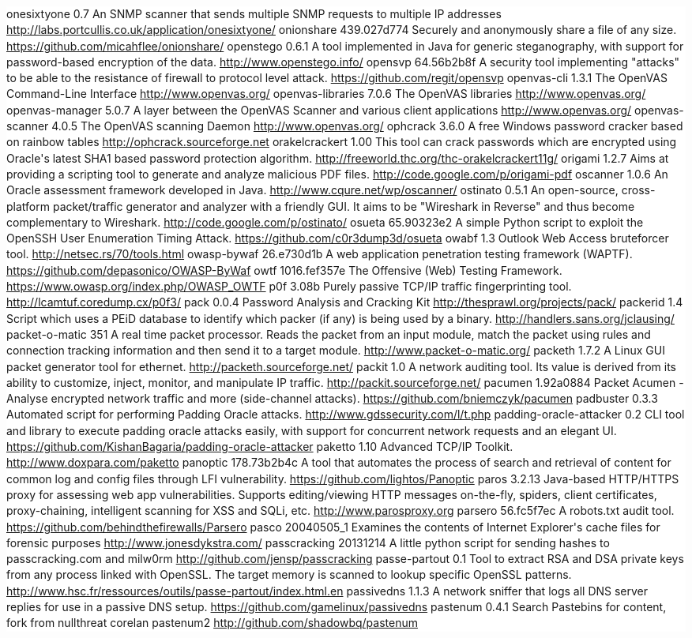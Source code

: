 onesixtyone 0.7 An SNMP scanner that sends multiple SNMP requests to multiple IP addresses http://labs.portcullis.co.uk/application/onesixtyone/
onionshare 439.027d774 Securely and anonymously share a file of any size. https://github.com/micahflee/onionshare/
openstego 0.6.1 A tool implemented in Java for generic steganography, with support for password-based encryption of the data. http://www.openstego.info/
opensvp 64.56b2b8f A security tool implementing "attacks" to be able to the resistance of firewall to protocol level attack. https://github.com/regit/opensvp
openvas-cli 1.3.1 The OpenVAS Command-Line Interface http://www.openvas.org/
openvas-libraries 7.0.6 The OpenVAS libraries http://www.openvas.org/
openvas-manager 5.0.7 A layer between the OpenVAS Scanner and various client applications http://www.openvas.org/
openvas-scanner 4.0.5 The OpenVAS scanning Daemon http://www.openvas.org/
ophcrack 3.6.0 A free Windows password cracker based on rainbow tables http://ophcrack.sourceforge.net
orakelcrackert 1.00 This tool can crack passwords which are encrypted using Oracle's latest SHA1 based password protection algorithm. http://freeworld.thc.org/thc-orakelcrackert11g/
origami 1.2.7 Aims at providing a scripting tool to generate and analyze malicious PDF files. http://code.google.com/p/origami-pdf
oscanner 1.0.6 An Oracle assessment framework developed in Java. http://www.cqure.net/wp/oscanner/
ostinato 0.5.1 An open-source, cross-platform packet/traffic generator and analyzer with a friendly GUI. It aims to be "Wireshark in Reverse" and thus become complementary to Wireshark. http://code.google.com/p/ostinato/
osueta 65.90323e2 A simple Python script to exploit the OpenSSH User Enumeration Timing Attack. https://github.com/c0r3dump3d/osueta
owabf 1.3 Outlook Web Access bruteforcer tool. http://netsec.rs/70/tools.html
owasp-bywaf 26.e730d1b A web application penetration testing framework (WAPTF). https://github.com/depasonico/OWASP-ByWaf
owtf 1016.fef357e The Offensive (Web) Testing Framework. https://www.owasp.org/index.php/OWASP_OWTF
p0f 3.08b Purely passive TCP/IP traffic fingerprinting tool. http://lcamtuf.coredump.cx/p0f3/
pack 0.0.4 Password Analysis and Cracking Kit http://thesprawl.org/projects/pack/
packerid 1.4 Script which uses a PEiD database to identify which packer (if any) is being used by a binary. http://handlers.sans.org/jclausing/
packet-o-matic 351 A real time packet processor. Reads the packet from an input module, match the packet using rules and connection tracking information and then send it to a target module. http://www.packet-o-matic.org/
packeth 1.7.2 A Linux GUI packet generator tool for ethernet. http://packeth.sourceforge.net/
packit 1.0 A network auditing tool. Its value is derived from its ability to customize, inject, monitor, and manipulate IP traffic. http://packit.sourceforge.net/
pacumen 1.92a0884 Packet Acumen - Analyse encrypted network traffic and more (side-channel attacks). https://github.com/bniemczyk/pacumen
padbuster 0.3.3 Automated script for performing Padding Oracle attacks. http://www.gdssecurity.com/l/t.php
padding-oracle-attacker 0.2 CLI tool and library to execute padding oracle attacks easily, with support for concurrent network requests and an elegant UI. https://github.com/KishanBagaria/padding-oracle-attacker
paketto 1.10 Advanced TCP/IP Toolkit. http://www.doxpara.com/paketto
panoptic 178.73b2b4c A tool that automates the process of search and retrieval of content for common log and config files through LFI vulnerability. https://github.com/lightos/Panoptic
paros 3.2.13 Java-based HTTP/HTTPS proxy for assessing web app vulnerabilities. Supports editing/viewing HTTP messages on-the-fly, spiders, client certificates, proxy-chaining, intelligent scanning for XSS and SQLi, etc. http://www.parosproxy.org
parsero 56.fc5f7ec A robots.txt audit tool. https://github.com/behindthefirewalls/Parsero
pasco 20040505_1 Examines the contents of Internet Explorer's cache files for forensic purposes http://www.jonesdykstra.com/
passcracking 20131214 A little python script for sending hashes to passcracking.com and milw0rm http://github.com/jensp/passcracking
passe-partout 0.1 Tool to extract RSA and DSA private keys from any process linked with OpenSSL. The target memory is scanned to lookup specific OpenSSL patterns. http://www.hsc.fr/ressources/outils/passe-partout/index.html.en
passivedns 1.1.3 A network sniffer that logs all DNS server replies for use in a passive DNS setup. https://github.com/gamelinux/passivedns
pastenum 0.4.1 Search Pastebins for content, fork from nullthreat corelan pastenum2 http://github.com/shadowbq/pastenum